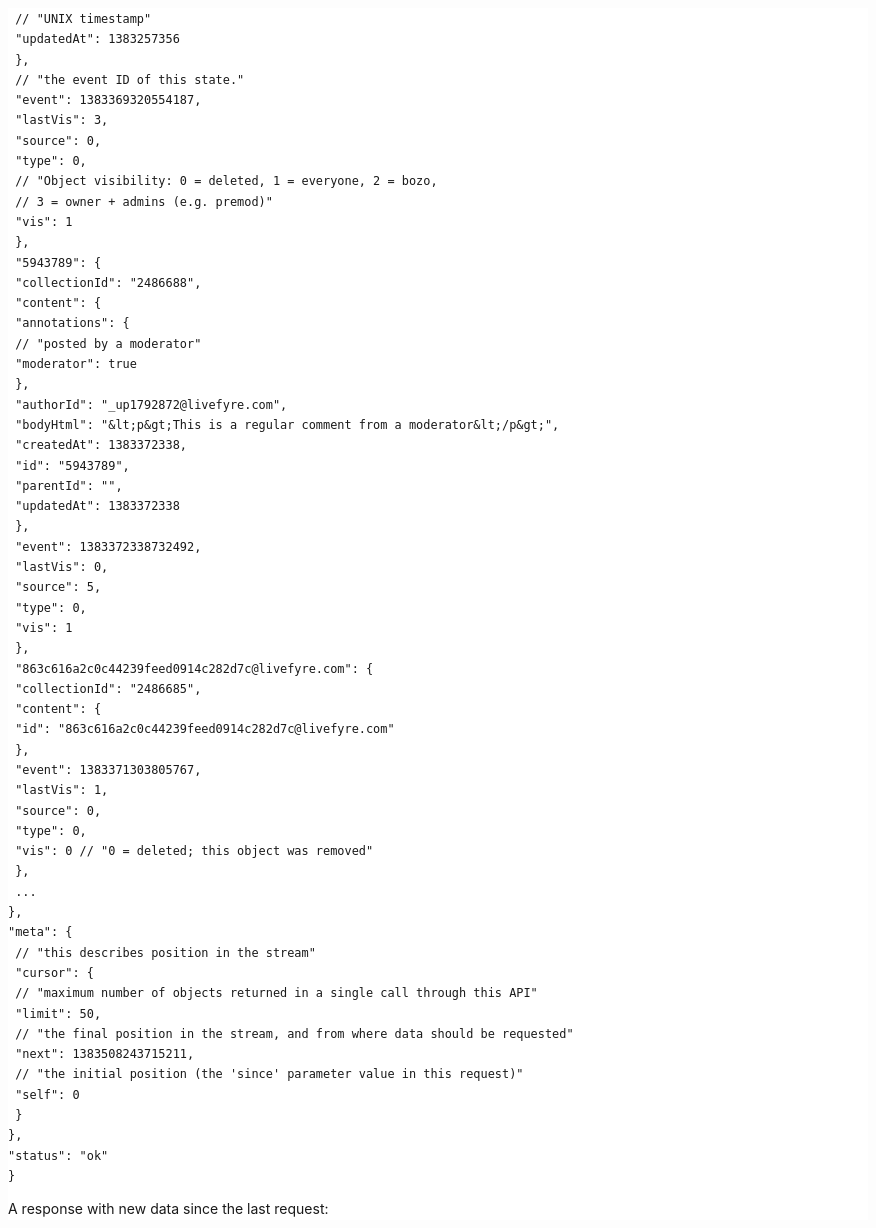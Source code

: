 ```
 // "UNIX timestamp" 
 "updatedAt": 1383257356 
 }, 
 // "the event ID of this state." 
 "event": 1383369320554187, 
 "lastVis": 3, 
 "source": 0, 
 "type": 0, 
 // "Object visibility: 0 = deleted, 1 = everyone, 2 = bozo, 
 // 3 = owner + admins (e.g. premod)" 
 "vis": 1 
 }, 
 "5943789": { 
 "collectionId": "2486688", 
 "content": { 
 "annotations": { 
 // "posted by a moderator" 
 "moderator": true 
 }, 
 "authorId": "_up1792872@livefyre.com", 
 "bodyHtml": "&lt;p&gt;This is a regular comment from a moderator&lt;/p&gt;", 
 "createdAt": 1383372338, 
 "id": "5943789", 
 "parentId": "", 
 "updatedAt": 1383372338 
 }, 
 "event": 1383372338732492, 
 "lastVis": 0, 
 "source": 5, 
 "type": 0, 
 "vis": 1 
 }, 
 "863c616a2c0c44239feed0914c282d7c@livefyre.com": { 
 "collectionId": "2486685", 
 "content": { 
 "id": "863c616a2c0c44239feed0914c282d7c@livefyre.com" 
 }, 
 "event": 1383371303805767, 
 "lastVis": 1, 
 "source": 0, 
 "type": 0, 
 "vis": 0 // "0 = deleted; this object was removed" 
 }, 
 ... 
}, 
"meta": { 
 // "this describes position in the stream" 
 "cursor": { 
 // "maximum number of objects returned in a single call through this API" 
 "limit": 50, 
 // "the final position in the stream, and from where data should be requested" 
 "next": 1383508243715211, 
 // "the initial position (the 'since' parameter value in this request)" 
 "self": 0 
 } 
}, 
"status": "ok" 
} 

```
A response with new data since the last request:

